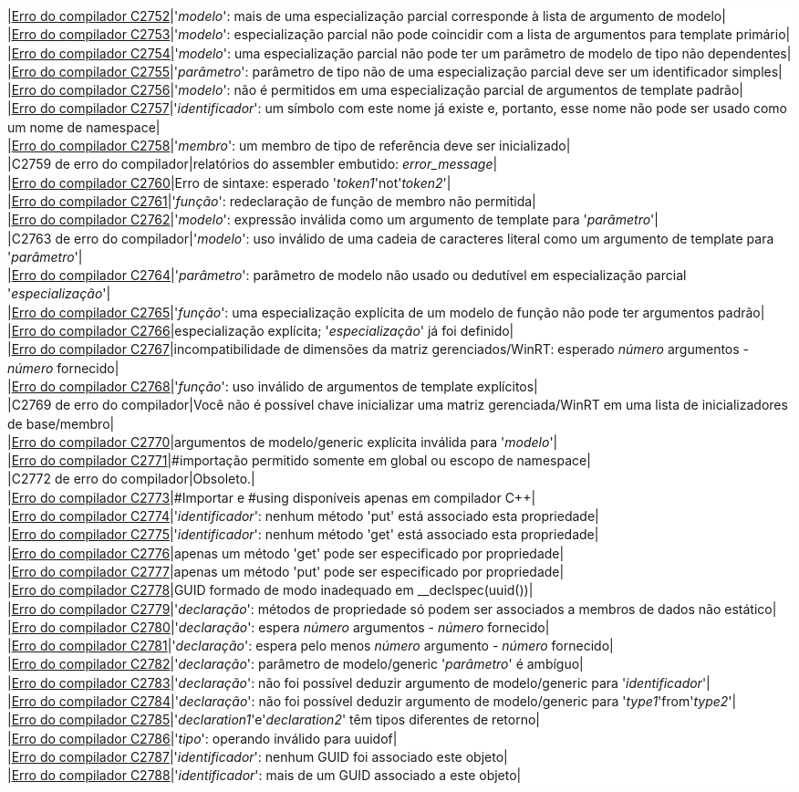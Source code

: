|[Erro do compilador C2752](compiler-error-c2752.md)|'*modelo*': mais de uma especialização parcial corresponde à lista de argumento de modelo|  
|[Erro do compilador C2753](compiler-error-c2753.md)|'*modelo*': especialização parcial não pode coincidir com a lista de argumentos para template primário|  
|[Erro do compilador C2754](compiler-error-c2754.md)|'*modelo*': uma especialização parcial não pode ter um parâmetro de modelo de tipo não dependentes|  
|[Erro do compilador C2755](compiler-error-c2755.md)|'*parâmetro*': parâmetro de tipo não de uma especialização parcial deve ser um identificador simples|  
|[Erro do compilador C2756](compiler-error-c2756.md)|'*modelo*': não é permitidos em uma especialização parcial de argumentos de template padrão|  
|[Erro do compilador C2757](compiler-error-c2757.md)|'*identificador*': um símbolo com este nome já existe e, portanto, esse nome não pode ser usado como um nome de namespace|  
|[Erro do compilador C2758](compiler-error-c2758.md)|'*membro*': um membro de tipo de referência deve ser inicializado|  
|C2759 de erro do compilador|relatórios do assembler embutido: *error_message*|  
|[Erro do compilador C2760](compiler-error-c2760.md)|Erro de sintaxe: esperado '*token1*'not'*token2*'|  
|[Erro do compilador C2761](compiler-error-c2761.md)|'*função*': redeclaração de função de membro não permitida|  
|[Erro do compilador C2762](compiler-error-c2762.md)|'*modelo*': expressão inválida como um argumento de template para '*parâmetro*'|  
|C2763 de erro do compilador|'*modelo*': uso inválido de uma cadeia de caracteres literal como um argumento de template para '*parâmetro*'|  
|[Erro do compilador C2764](compiler-error-c2764.md)|'*parâmetro*': parâmetro de modelo não usado ou dedutível em especialização parcial '*especialização*'|  
|[Erro do compilador C2765](compiler-error-c2765.md)|'*função*': uma especialização explícita de um modelo de função não pode ter argumentos padrão|  
|[Erro do compilador C2766](compiler-error-c2766.md)|especialização explícita; '*especialização*' já foi definido|  
|[Erro do compilador C2767](compiler-error-c2767.md)|incompatibilidade de dimensões da matriz gerenciados/WinRT: esperado *número* argumentos - *número* fornecido|  
|[Erro do compilador C2768](compiler-error-c2768.md)|'*função*': uso inválido de argumentos de template explícitos|  
|C2769 de erro do compilador|Você não é possível chave inicializar uma matriz gerenciada/WinRT em uma lista de inicializadores de base/membro|  
|[Erro do compilador C2770](compiler-error-c2770.md)|argumentos de modelo/generic explícita inválida para '*modelo*'|  
|[Erro do compilador C2771](compiler-error-c2771.md)|#importação permitido somente em global ou escopo de namespace|  
|C2772 de erro do compilador|Obsoleto.|  
|[Erro do compilador C2773](compiler-error-c2773.md)|#Importar e #using disponíveis apenas em compilador C++|  
|[Erro do compilador C2774](compiler-error-c2774.md)|'*identificador*': nenhum método 'put' está associado esta propriedade|  
|[Erro do compilador C2775](compiler-error-c2775.md)|'*identificador*': nenhum método 'get' está associado esta propriedade|  
|[Erro do compilador C2776](compiler-error-c2776.md)|apenas um método 'get' pode ser especificado por propriedade|  
|[Erro do compilador C2777](compiler-error-c2777.md)|apenas um método 'put' pode ser especificado por propriedade|  
|[Erro do compilador C2778](compiler-error-c2778.md)|GUID formado de modo inadequado em __declspec(uuid())|  
|[Erro do compilador C2779](compiler-error-c2779.md)|'*declaração*': métodos de propriedade só podem ser associados a membros de dados não estático|  
|[Erro do compilador C2780](compiler-error-c2780.md)|'*declaração*': espera *número* argumentos - *número* fornecido|  
|[Erro do compilador C2781](compiler-error-c2781.md)|'*declaração*': espera pelo menos *número* argumento - *número* fornecido|  
|[Erro do compilador C2782](compiler-error-c2782.md)|'*declaração*': parâmetro de modelo/generic '*parâmetro*' é ambíguo|  
|[Erro do compilador C2783](compiler-error-c2783.md)|'*declaração*': não foi possível deduzir argumento de modelo/generic para '*identificador*'|  
|[Erro do compilador C2784](compiler-error-c2784.md)|'*declaração*': não foi possível deduzir argumento de modelo/generic para '*type1*'from'*type2*'|  
|[Erro do compilador C2785](compiler-error-c2785.md)|'*declaration1*'e'*declaration2*' têm tipos diferentes de retorno|  
|[Erro do compilador C2786](compiler-error-c2786.md)|'*tipo*': operando inválido para uuidof|  
|[Erro do compilador C2787](compiler-error-c2787.md)|'*identificador*': nenhum GUID foi associado este objeto|  
|[Erro do compilador C2788](compiler-error-c2788.md)|'*identificador*': mais de um GUID associado a este objeto|  